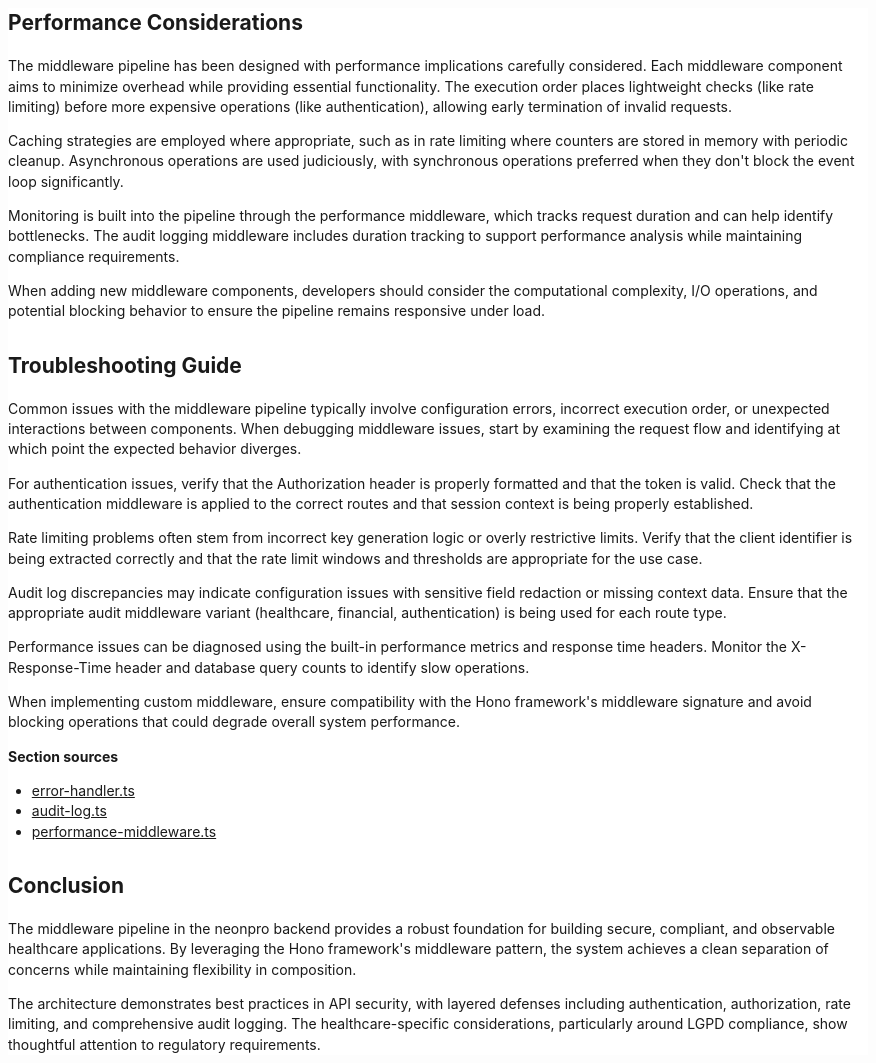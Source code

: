 ## Performance Considerations

The middleware pipeline has been designed with performance implications carefully considered. Each middleware component aims to minimize overhead while providing essential functionality. The execution order places lightweight checks (like rate limiting) before more expensive operations (like authentication), allowing early termination of invalid requests.

Caching strategies are employed where appropriate, such as in rate limiting where counters are stored in memory with periodic cleanup. Asynchronous operations are used judiciously, with synchronous operations preferred when they don't block the event loop significantly.

Monitoring is built into the pipeline through the performance middleware, which tracks request duration and can help identify bottlenecks. The audit logging middleware includes duration tracking to support performance analysis while maintaining compliance requirements.

When adding new middleware components, developers should consider the computational complexity, I/O operations, and potential blocking behavior to ensure the pipeline remains responsive under load.

## Troubleshooting Guide

Common issues with the middleware pipeline typically involve configuration errors, incorrect execution order, or unexpected interactions between components. When debugging middleware issues, start by examining the request flow and identifying at which point the expected behavior diverges.

For authentication issues, verify that the Authorization header is properly formatted and that the token is valid. Check that the authentication middleware is applied to the correct routes and that session context is being properly established.

Rate limiting problems often stem from incorrect key generation logic or overly restrictive limits. Verify that the client identifier is being extracted correctly and that the rate limit windows and thresholds are appropriate for the use case.

Audit log discrepancies may indicate configuration issues with sensitive field redaction or missing context data. Ensure that the appropriate audit middleware variant (healthcare, financial, authentication) is being used for each route type.

Performance issues can be diagnosed using the built-in performance metrics and response time headers. Monitor the X-Response-Time header and database query counts to identify slow operations.

When implementing custom middleware, ensure compatibility with the Hono framework's middleware signature and avoid blocking operations that could degrade overall system performance.

**Section sources**

- [error-handler.ts](file://apps/api/src/middleware/error-handler.ts#L7-L45)
- [audit-log.ts](file://apps/api/src/middleware/audit-log.ts#L1-L330)
- [performance-middleware.ts](file://apps/api/src/middleware/performance-middleware.ts#L39-L59)

## Conclusion

The middleware pipeline in the neonpro backend provides a robust foundation for building secure, compliant, and observable healthcare applications. By leveraging the Hono framework's middleware pattern, the system achieves a clean separation of concerns while maintaining flexibility in composition.

The architecture demonstrates best practices in API security, with layered defenses including authentication, authorization, rate limiting, and comprehensive audit logging. The healthcare-specific considerations, particularly around LGPD compliance, show thoughtful attention to regulatory requirements.
